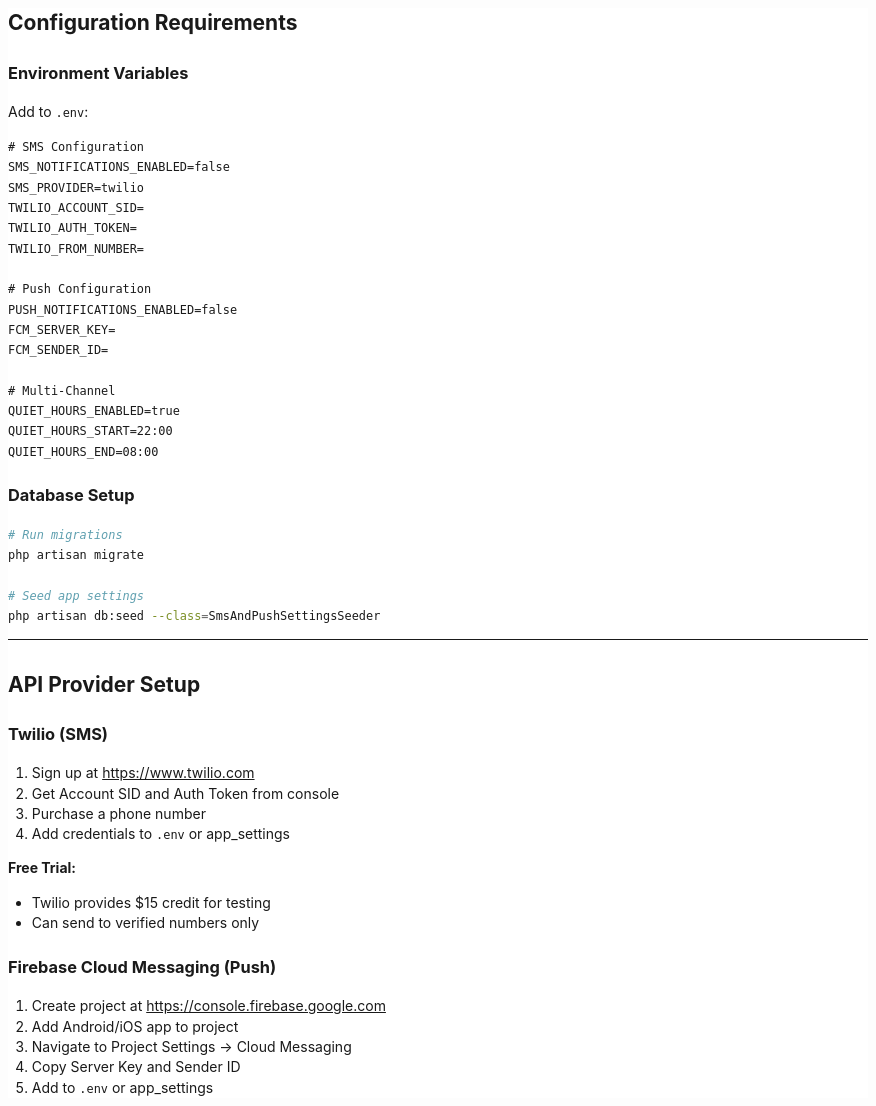 
## Configuration Requirements

### Environment Variables
Add to `.env`:

```env
# SMS Configuration
SMS_NOTIFICATIONS_ENABLED=false
SMS_PROVIDER=twilio
TWILIO_ACCOUNT_SID=
TWILIO_AUTH_TOKEN=
TWILIO_FROM_NUMBER=

# Push Configuration
PUSH_NOTIFICATIONS_ENABLED=false
FCM_SERVER_KEY=
FCM_SENDER_ID=

# Multi-Channel
QUIET_HOURS_ENABLED=true
QUIET_HOURS_START=22:00
QUIET_HOURS_END=08:00
```

### Database Setup
```bash
# Run migrations
php artisan migrate

# Seed app settings
php artisan db:seed --class=SmsAndPushSettingsSeeder
```

---

## API Provider Setup

### Twilio (SMS)
1. Sign up at https://www.twilio.com
2. Get Account SID and Auth Token from console
3. Purchase a phone number
4. Add credentials to `.env` or app_settings

**Free Trial:**
- Twilio provides $15 credit for testing
- Can send to verified numbers only

### Firebase Cloud Messaging (Push)
1. Create project at https://console.firebase.google.com
2. Add Android/iOS app to project
3. Navigate to Project Settings → Cloud Messaging
4. Copy Server Key and Sender ID
5. Add to `.env` or app_settings
